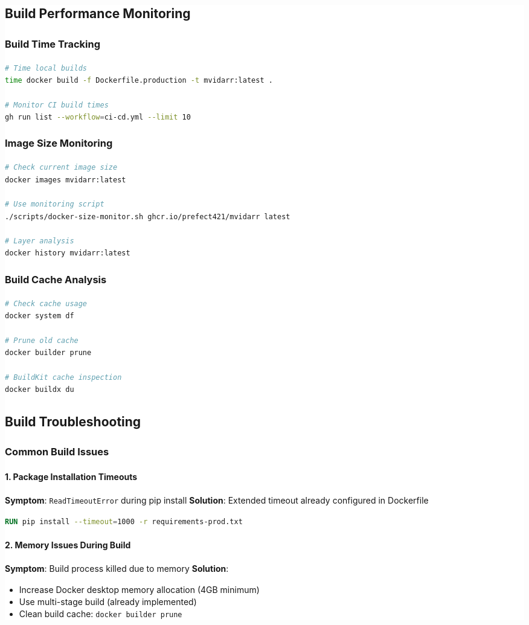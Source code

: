## Build Performance Monitoring

### Build Time Tracking
```bash
# Time local builds
time docker build -f Dockerfile.production -t mvidarr:latest .

# Monitor CI build times
gh run list --workflow=ci-cd.yml --limit 10
```

### Image Size Monitoring
```bash
# Check current image size
docker images mvidarr:latest

# Use monitoring script
./scripts/docker-size-monitor.sh ghcr.io/prefect421/mvidarr latest

# Layer analysis
docker history mvidarr:latest
```

### Build Cache Analysis
```bash
# Check cache usage
docker system df

# Prune old cache
docker builder prune

# BuildKit cache inspection  
docker buildx du
```

## Build Troubleshooting

### Common Build Issues

#### 1. Package Installation Timeouts
**Symptom**: `ReadTimeoutError` during pip install
**Solution**: Extended timeout already configured in Dockerfile
```dockerfile
RUN pip install --timeout=1000 -r requirements-prod.txt
```

#### 2. Memory Issues During Build
**Symptom**: Build process killed due to memory
**Solution**: 
- Increase Docker desktop memory allocation (4GB minimum)
- Use multi-stage build (already implemented)
- Clean build cache: `docker builder prune`
